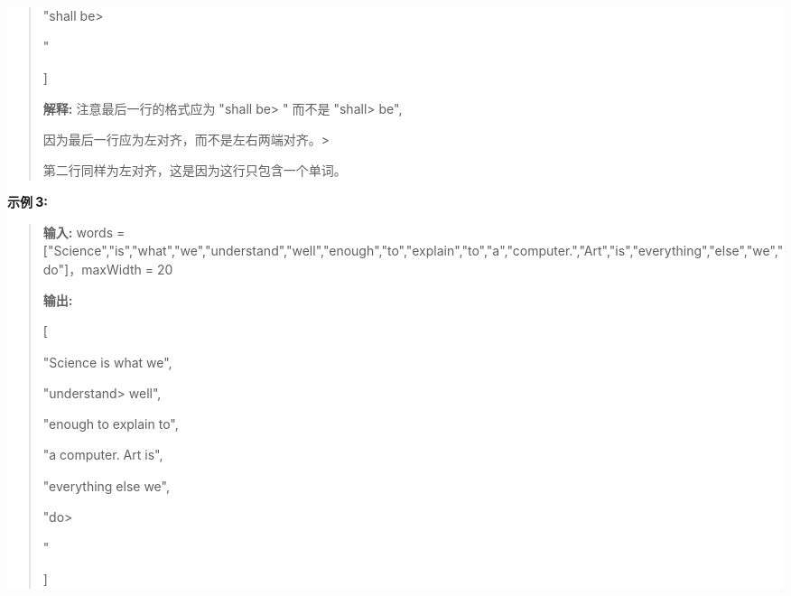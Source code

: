 > 
>   "shall be> 
> > 
> "
> 
> ]
> 
> **解释:** 注意最后一行的格式应为 "shall be> 
> " 而不是 "shall> 
>  be",
> 
> > 
>  因为最后一行应为左对齐，而不是左右两端对齐。> 
>    
> 
> > 
>  第二行同样为左对齐，这是因为这行只包含一个单词。
> 
> 

**示例  3:**

> 
> 
> 
> 
> 
> **输入:** words = ["Science","is","what","we","understand","well","enough","to","explain","to","a","computer.","Art","is","everything","else","we","do"]，maxWidth = 20
> 
> **输出:**
> 
> [
> 
>   "Science  is  what we",
> 
>   "understand> 
>   well",
> 
>   "enough to explain to",
> 
>   "a  computer.  Art is",
> 
>   "everything  else  we",
> 
>   "do> 
> > 
> > 
> > 
>   "
> 
> ]
> 
> 

